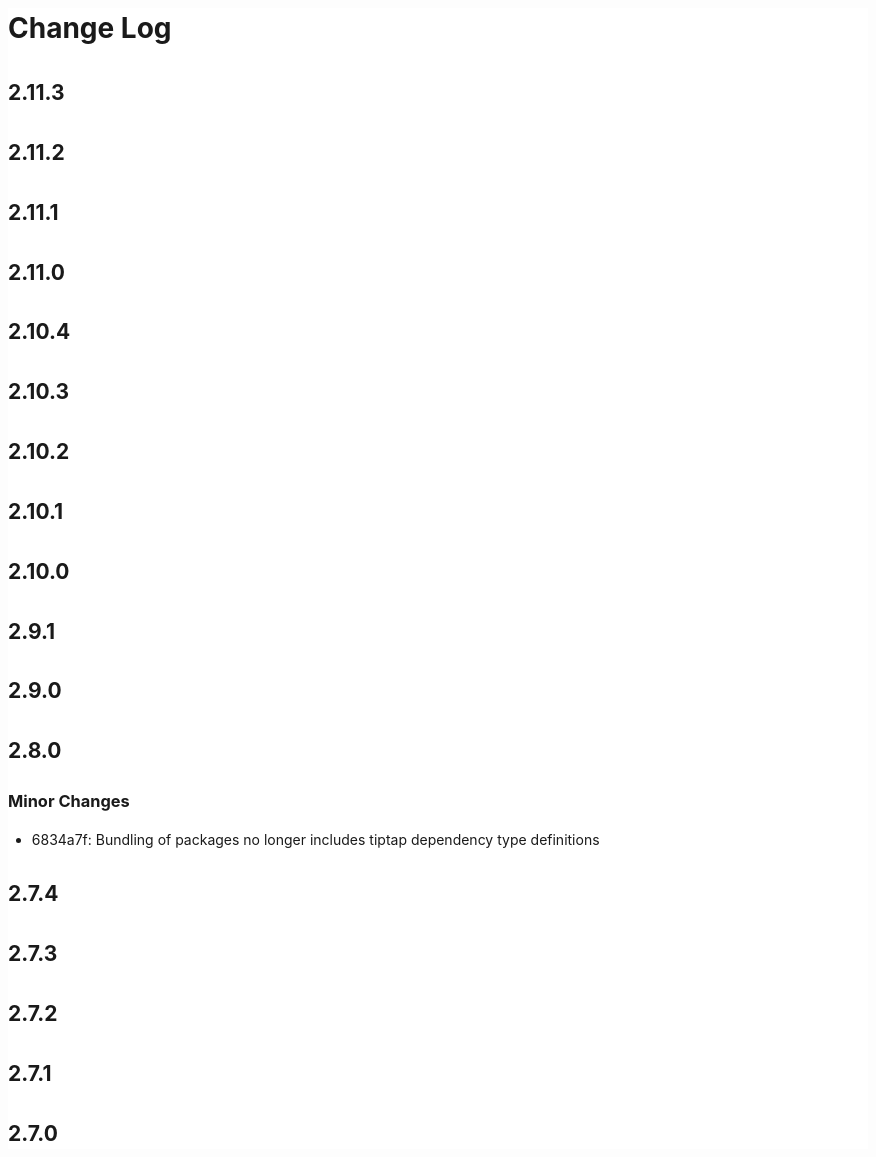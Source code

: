# Change Log

## 2.11.3

## 2.11.2

## 2.11.1

## 2.11.0

## 2.10.4

## 2.10.3

## 2.10.2

## 2.10.1

## 2.10.0

## 2.9.1

## 2.9.0

## 2.8.0

### Minor Changes

- 6834a7f: Bundling of packages no longer includes tiptap dependency type definitions

## 2.7.4

## 2.7.3

## 2.7.2

## 2.7.1

## 2.7.0
